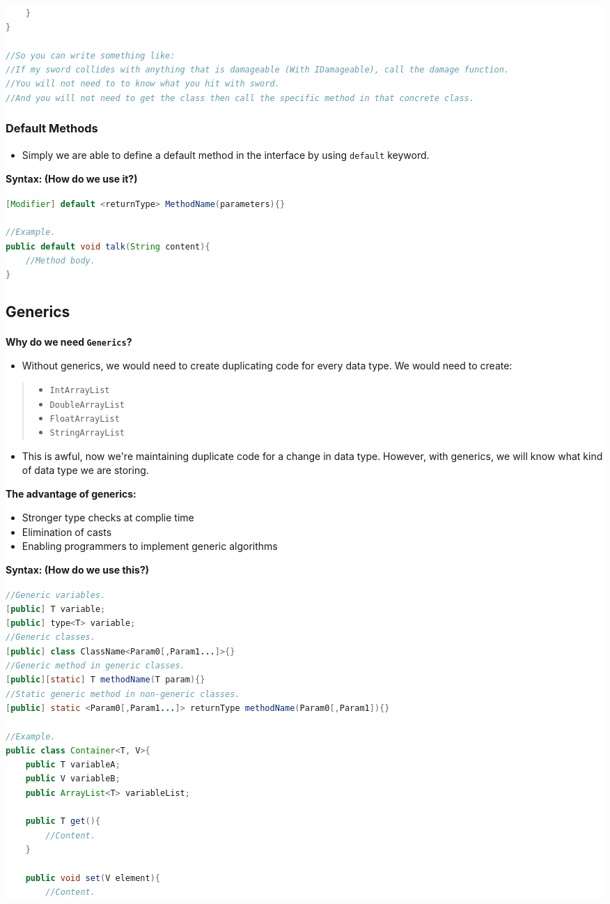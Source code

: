 ```java
    }
}

//So you can write something like:
//If my sword collides with anything that is damageable (With IDamageable), call the damage function.
//You will not need to to know what you hit with sword.
//And you will not need to get the class then call the specific method in that concrete class.
```

### **Default Methods**
- Simply we are able to define a default method in the interface by using `default` keyword.

**Syntax: (How do we use it?)**
```java
[Modifier] default <returnType> MethodName(parameters){}

//Example.
public default void talk(String content){
    //Method body.
}
```

## **Generics**
**Why do we need `Generics`?**

- Without generics, we would need to create duplicating code for every data type. We would need to create:
>- `IntArrayList`
>- `DoubleArrayList`
>- `FloatArrayList`
>- `StringArrayList`

- This is awful, now we're maintaining duplicate code for a change in data type. However, with generics, we will know what kind of data type we are storing.

**The advantage of generics:**
- Stronger type checks at complie time
- Elimination of casts
- Enabling programmers to implement generic algorithms

**Syntax: (How do we use this?)**
```java
//Generic variables.
[public] T variable;
[public] type<T> variable;
//Generic classes.
[public] class ClassName<Param0[,Param1...]>{}
//Generic method in generic classes.
[public][static] T methodName(T param){}
//Static generic method in non-generic classes.
[public] static <Param0[,Param1...]> returnType methodName(Param0[,Param1]){}

//Example.
public class Container<T, V>{
    public T variableA;
    public V variableB;
    public ArrayList<T> variableList;

    public T get(){
        //Content.
    }

    public void set(V element){
        //Content.
```